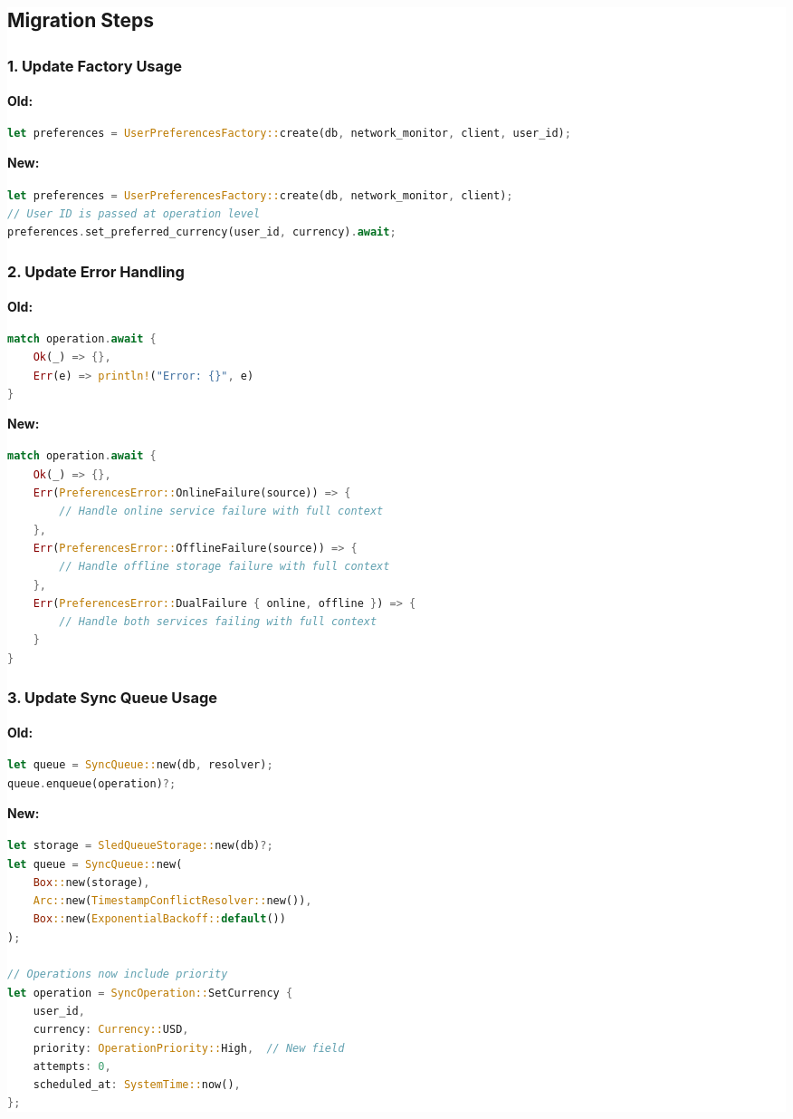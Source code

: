## Migration Steps

### 1. Update Factory Usage

**Old:**
```rust
let preferences = UserPreferencesFactory::create(db, network_monitor, client, user_id);
```

**New:**
```rust
let preferences = UserPreferencesFactory::create(db, network_monitor, client);
// User ID is passed at operation level
preferences.set_preferred_currency(user_id, currency).await;
```

### 2. Update Error Handling

**Old:**
```rust
match operation.await {
    Ok(_) => {},
    Err(e) => println!("Error: {}", e)
}
```

**New:**
```rust
match operation.await {
    Ok(_) => {},
    Err(PreferencesError::OnlineFailure(source)) => {
        // Handle online service failure with full context
    },
    Err(PreferencesError::OfflineFailure(source)) => {
        // Handle offline storage failure with full context
    },
    Err(PreferencesError::DualFailure { online, offline }) => {
        // Handle both services failing with full context
    }
}
```

### 3. Update Sync Queue Usage

**Old:**
```rust
let queue = SyncQueue::new(db, resolver);
queue.enqueue(operation)?;
```

**New:**
```rust
let storage = SledQueueStorage::new(db)?;
let queue = SyncQueue::new(
    Box::new(storage),
    Arc::new(TimestampConflictResolver::new()),
    Box::new(ExponentialBackoff::default())
);

// Operations now include priority
let operation = SyncOperation::SetCurrency {
    user_id,
    currency: Currency::USD,
    priority: OperationPriority::High,  // New field
    attempts: 0,
    scheduled_at: SystemTime::now(),
};
```